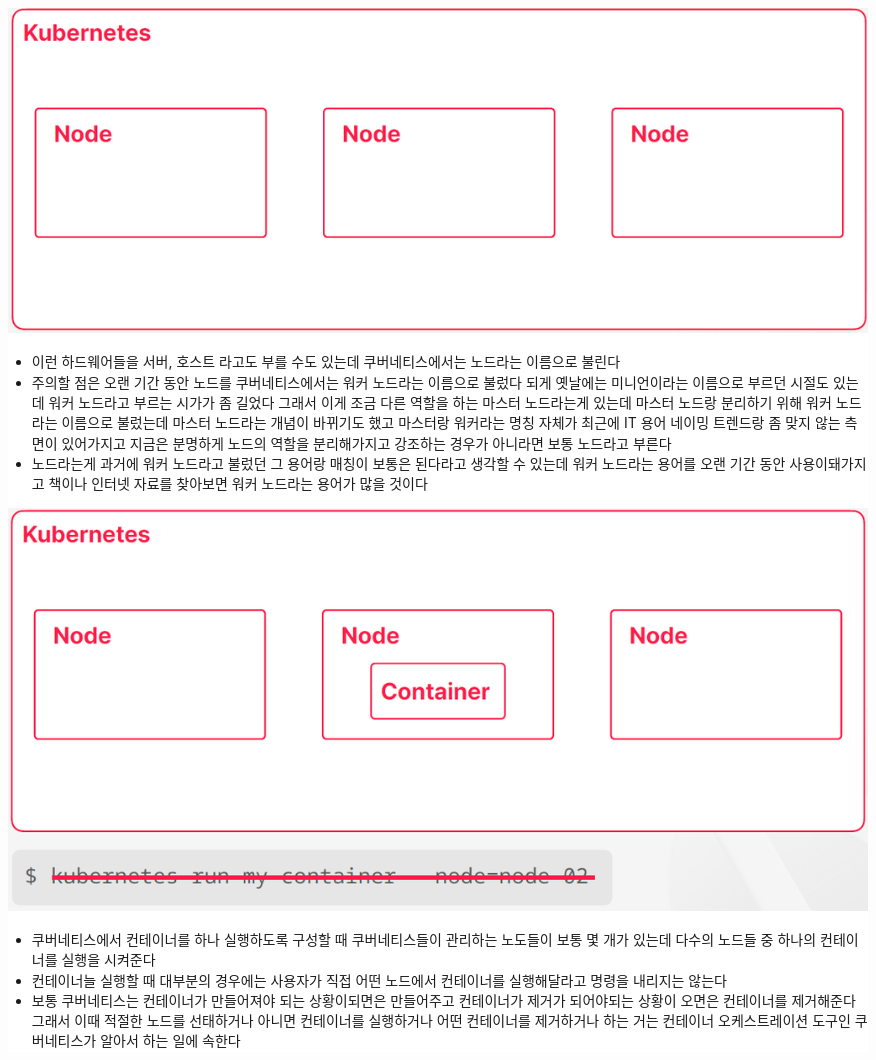 ![ControlPlane-Node_2.png](../../../../assets/img/for-backend-developers-kubernetes/ControlPlane-Node_2.png)
+ 이런 하드웨어들을 서버, 호스트 라고도 부를 수도 있는데 쿠버네티스에서는 노드라는 이름으로 불린다
+ 주의할 점은 오랜 기간 동안 노드를 쿠버네티스에서는 워커 노드라는 이름으로 불렀다 되게 옛날에는 미니언이라는 이름으로 부르던 시절도 있는데 워커 노드라고 부르는 시가가 좀 길었다 그래서 이게 조금 다른 역할을 하는 마스터 노드라는게 있는데 
  마스터 노드랑 분리하기 위해 워커 노드라는 이름으로 불렀는데 마스터 노드라는 개념이 바뀌기도 했고 마스터랑 워커라는 명칭 자체가 최근에 IT 용어 네이밍 트렌드랑 좀 맞지 않는 측면이 있어가지고 지금은 분명하게 노드의 역할을 분리해가지고 강조하는 경우가 
  아니라면 보통 노드라고 부른다 
+ 노드라는게 과거에 워커 노드라고 불렀던 그 용어랑 매칭이 보통은 된다라고 생각할 수 있는데 워커 노드라는 용어를 오랜 기간 동안 사용이돼가지고 책이나 인터넷 자료를 찾아보면 워커 노드라는 용어가 많을 것이다 

![ControlPlane-Node_3.png](../../../../assets/img/for-backend-developers-kubernetes/ControlPlane-Node_3.png)
+ 쿠버네티스에서 컨테이너를 하나 실행하도록 구성할 때 쿠버네티스들이 관리하는 노도들이 보통 몇 개가 있는데 다수의 노드들 중 하나의 컨테이너를 실행을 시켜준다 
+ 컨테이너늘 실행할 때 대부분의 경우에는 사용자가 직접 어떤 노드에서 컨테이너를 실행해달라고 명령을 내리지는 않는다 
+ 보통 쿠버네티스는 컨테이너가 만들어져야 되는 상황이되면은 만들어주고 컨테이너가 제거가 되어야되는 상황이 오면은 컨테이너를 제거해준다 그래서 이때 적절한 노드를 선태하거나 아니면 컨테이너를 실행하거나 어떤 컨테이너를 
  제거하거나 하는 거는 컨테이너 오케스트레이션 도구인 쿠버네티스가 알아서 하는 일에 속한다 
